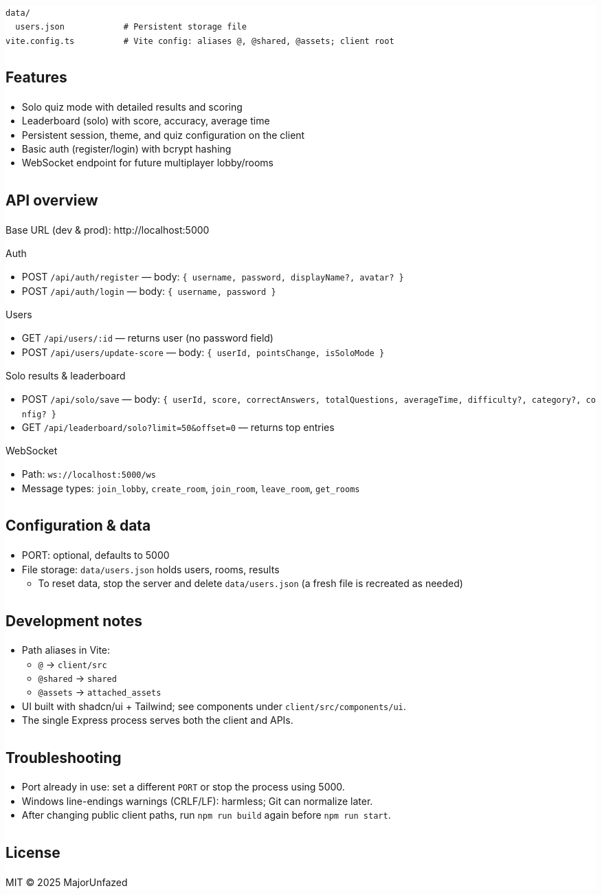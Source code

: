 ```
data/
  users.json            # Persistent storage file
vite.config.ts          # Vite config: aliases @, @shared, @assets; client root
```

## Features
- Solo quiz mode with detailed results and scoring
- Leaderboard (solo) with score, accuracy, average time
- Persistent session, theme, and quiz configuration on the client
- Basic auth (register/login) with bcrypt hashing
- WebSocket endpoint for future multiplayer lobby/rooms

## API overview
Base URL (dev & prod): http://localhost:5000

Auth
- POST `/api/auth/register` — body: `{ username, password, displayName?, avatar? }`
- POST `/api/auth/login` — body: `{ username, password }`

Users
- GET `/api/users/:id` — returns user (no password field)
- POST `/api/users/update-score` — body: `{ userId, pointsChange, isSoloMode }`

Solo results & leaderboard
- POST `/api/solo/save` — body: `{ userId, score, correctAnswers, totalQuestions, averageTime, difficulty?, category?, config? }`
- GET `/api/leaderboard/solo?limit=50&offset=0` — returns top entries

WebSocket
- Path: `ws://localhost:5000/ws`
- Message types: `join_lobby`, `create_room`, `join_room`, `leave_room`, `get_rooms`

## Configuration & data
- PORT: optional, defaults to 5000
- File storage: `data/users.json` holds users, rooms, results
  - To reset data, stop the server and delete `data/users.json` (a fresh file is recreated as needed)

## Development notes
- Path aliases in Vite:
  - `@` → `client/src`
  - `@shared` → `shared`
  - `@assets` → `attached_assets`
- UI built with shadcn/ui + Tailwind; see components under `client/src/components/ui`.
- The single Express process serves both the client and APIs.

## Troubleshooting
- Port already in use: set a different `PORT` or stop the process using 5000.
- Windows line-endings warnings (CRLF/LF): harmless; Git can normalize later.
- After changing public client paths, run `npm run build` again before `npm run start`.

## License
MIT © 2025 MajorUnfazed
